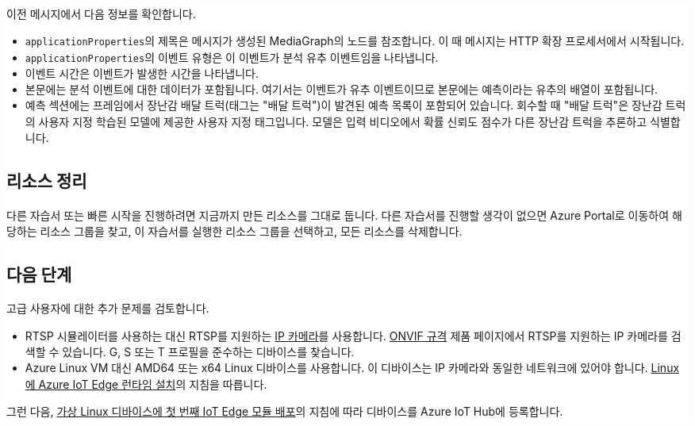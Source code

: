 이전 메시지에서 다음 정보를 확인합니다.

* `applicationProperties`의 제목은 메시지가 생성된 MediaGraph의 노드를 참조합니다. 이 때 메시지는 HTTP 확장 프로세서에서 시작됩니다.
* `applicationProperties`의 이벤트 유형은 이 이벤트가 분석 유추 이벤트임을 나타냅니다.
* 이벤트 시간은 이벤트가 발생한 시간을 나타냅니다.
* 본문에는 분석 이벤트에 대한 데이터가 포함됩니다. 여기서는 이벤트가 유추 이벤트이므로 본문에는 예측이라는 유추의 배열이 포함됩니다.
* 예측 섹션에는 프레임에서 장난감 배달 트럭(태그는 "배달 트럭")이 발견된 예측 목록이 포함되어 있습니다. 회수할 때 "배달 트럭"은 장난감 트럭의 사용자 지정 학습된 모델에 제공한 사용자 지정 태그입니다. 모델은 입력 비디오에서 확률 신뢰도 점수가 다른 장난감 트럭을 추론하고 식별합니다.

## <a name="clean-up-resources"></a>리소스 정리

다른 자습서 또는 빠른 시작을 진행하려면 지금까지 만든 리소스를 그대로 둡니다. 다른 자습서를 진행할 생각이 없으면 Azure Portal로 이동하여 해당하는 리소스 그룹을 찾고, 이 자습서를 실행한 리소스 그룹을 선택하고, 모든 리소스를 삭제합니다.

## <a name="next-steps"></a>다음 단계

고급 사용자에 대한 추가 문제를 검토합니다.

* RTSP 시뮬레이터를 사용하는 대신 RTSP를 지원하는 [IP 카메라](https://en.wikipedia.org/wiki/IP_camera)를 사용합니다. [ONVIF 규격](https://www.onvif.org/conformant-products/) 제품 페이지에서 RTSP를 지원하는 IP 카메라를 검색할 수 있습니다. G, S 또는 T 프로필을 준수하는 디바이스를 찾습니다.
* Azure Linux VM 대신 AMD64 또는 x64 Linux 디바이스를 사용합니다. 이 디바이스는 IP 카메라와 동일한 네트워크에 있어야 합니다. [Linux에 Azure IoT Edge 런타임 설치](../../iot-edge/how-to-provision-single-device-linux-symmetric.md)의 지침을 따릅니다.

그런 다음, [가상 Linux 디바이스에 첫 번째 IoT Edge 모듈 배포](../../iot-edge/quickstart-linux.md)의 지침에 따라 디바이스를 Azure IoT Hub에 등록합니다.
